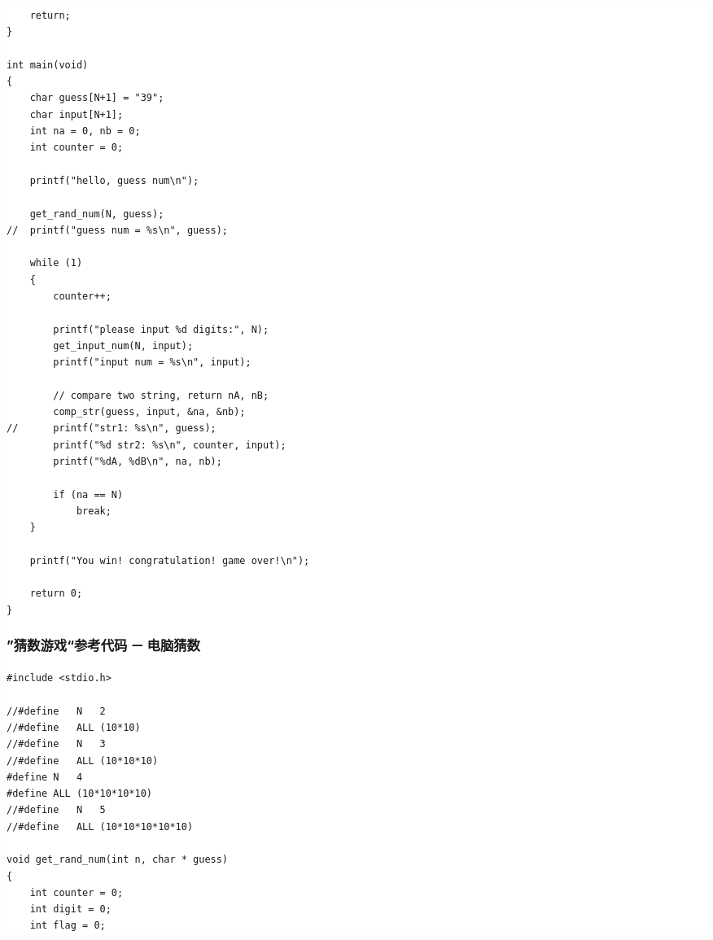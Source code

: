 		return;
	}
	
	int main(void)
	{
		char guess[N+1] = "39";
		char input[N+1];
		int na = 0, nb = 0;
		int counter = 0;
	
		printf("hello, guess num\n");
	
		get_rand_num(N, guess);
	//	printf("guess num = %s\n", guess);
	
		while (1)
		{
			counter++;
	
			printf("please input %d digits:", N);
			get_input_num(N, input);
			printf("input num = %s\n", input);
	
			// compare two string, return nA, nB;
			comp_str(guess, input, &na, &nb);
	//		printf("str1: %s\n", guess);
			printf("%d str2: %s\n", counter, input);
			printf("%dA, %dB\n", na, nb);
	
			if (na == N)
				break;
		}
	
		printf("You win! congratulation! game over!\n");
	
		return 0;
	}

		
### ”猜数游戏“参考代码 － 电脑猜数

	#include <stdio.h>
	
	//#define	N	2
	//#define	ALL	(10*10)
	//#define	N	3
	//#define	ALL	(10*10*10)
	#define	N	4
	#define	ALL	(10*10*10*10)
	//#define	N	5
	//#define	ALL	(10*10*10*10*10)
	
	void get_rand_num(int n, char * guess)
	{
		int counter = 0;
		int digit = 0;
		int flag = 0;
	